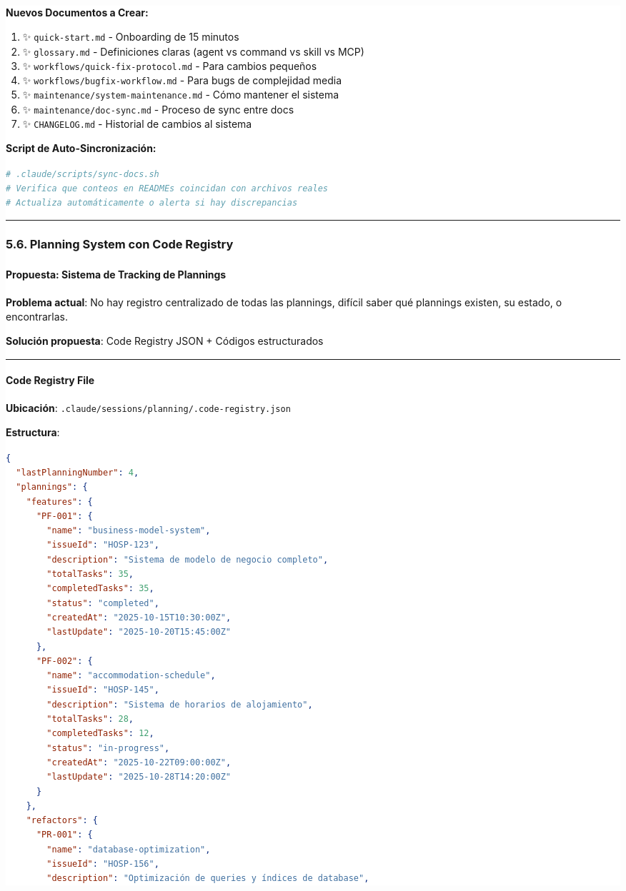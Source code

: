 **Nuevos Documentos a Crear:**

1. ✨ `quick-start.md` - Onboarding de 15 minutos
2. ✨ `glossary.md` - Definiciones claras (agent vs command vs skill vs MCP)
3. ✨ `workflows/quick-fix-protocol.md` - Para cambios pequeños
4. ✨ `workflows/bugfix-workflow.md` - Para bugs de complejidad media
5. ✨ `maintenance/system-maintenance.md` - Cómo mantener el sistema
6. ✨ `maintenance/doc-sync.md` - Proceso de sync entre docs
7. ✨ `CHANGELOG.md` - Historial de cambios al sistema

**Script de Auto-Sincronización:**

```bash
# .claude/scripts/sync-docs.sh
# Verifica que conteos en READMEs coincidan con archivos reales
# Actualiza automáticamente o alerta si hay discrepancias
```

---

### 5.6. Planning System con Code Registry

#### Propuesta: Sistema de Tracking de Plannings

**Problema actual**: No hay registro centralizado de todas las plannings, difícil saber qué plannings existen, su estado, o encontrarlas.

**Solución propuesta**: Code Registry JSON + Códigos estructurados

---

#### Code Registry File

**Ubicación**: `.claude/sessions/planning/.code-registry.json`

**Estructura**:

```json
{
  "lastPlanningNumber": 4,
  "plannings": {
    "features": {
      "PF-001": {
        "name": "business-model-system",
        "issueId": "HOSP-123",
        "description": "Sistema de modelo de negocio completo",
        "totalTasks": 35,
        "completedTasks": 35,
        "status": "completed",
        "createdAt": "2025-10-15T10:30:00Z",
        "lastUpdate": "2025-10-20T15:45:00Z"
      },
      "PF-002": {
        "name": "accommodation-schedule",
        "issueId": "HOSP-145",
        "description": "Sistema de horarios de alojamiento",
        "totalTasks": 28,
        "completedTasks": 12,
        "status": "in-progress",
        "createdAt": "2025-10-22T09:00:00Z",
        "lastUpdate": "2025-10-28T14:20:00Z"
      }
    },
    "refactors": {
      "PR-001": {
        "name": "database-optimization",
        "issueId": "HOSP-156",
        "description": "Optimización de queries y índices de database",
```